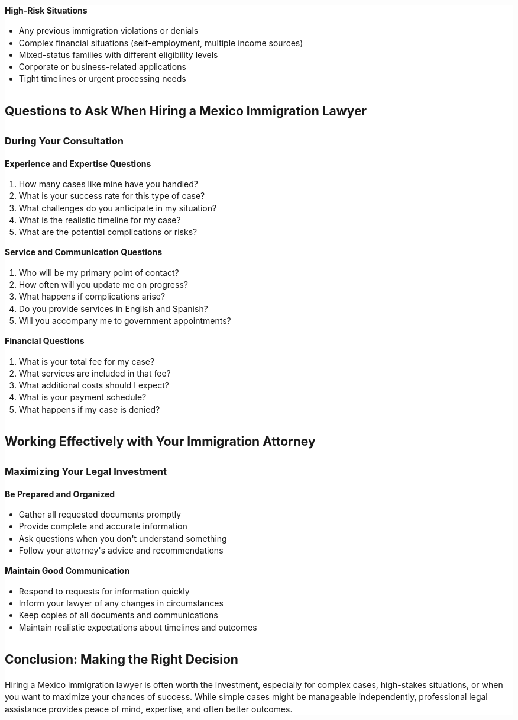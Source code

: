 **High-Risk Situations**
- Any previous immigration violations or denials
- Complex financial situations (self-employment, multiple income sources)
- Mixed-status families with different eligibility levels
- Corporate or business-related applications
- Tight timelines or urgent processing needs

## Questions to Ask When Hiring a Mexico Immigration Lawyer

### During Your Consultation

**Experience and Expertise Questions**
1. How many cases like mine have you handled?
2. What is your success rate for this type of case?
3. What challenges do you anticipate in my situation?
4. What is the realistic timeline for my case?
5. What are the potential complications or risks?

**Service and Communication Questions**
1. Who will be my primary point of contact?
2. How often will you update me on progress?
3. What happens if complications arise?
4. Do you provide services in English and Spanish?
5. Will you accompany me to government appointments?

**Financial Questions**
1. What is your total fee for my case?
2. What services are included in that fee?
3. What additional costs should I expect?
4. What is your payment schedule?
5. What happens if my case is denied?

## Working Effectively with Your Immigration Attorney

### Maximizing Your Legal Investment

**Be Prepared and Organized**
- Gather all requested documents promptly
- Provide complete and accurate information
- Ask questions when you don't understand something
- Follow your attorney's advice and recommendations

**Maintain Good Communication**
- Respond to requests for information quickly
- Inform your lawyer of any changes in circumstances
- Keep copies of all documents and communications
- Maintain realistic expectations about timelines and outcomes

## Conclusion: Making the Right Decision

Hiring a Mexico immigration lawyer is often worth the investment, especially for complex cases, high-stakes situations, or when you want to maximize your chances of success. While simple cases might be manageable independently, professional legal assistance provides peace of mind, expertise, and often better outcomes.
